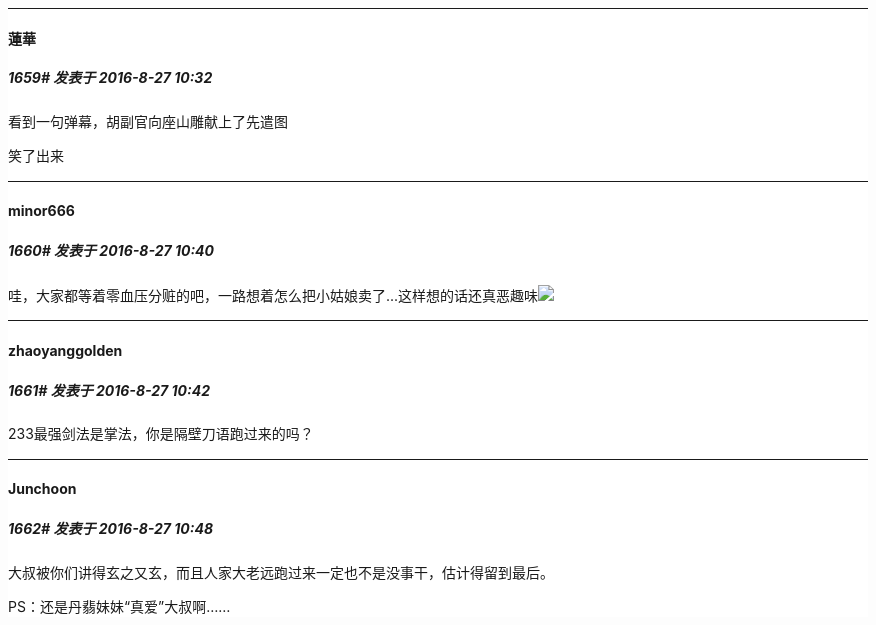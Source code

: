 

*****

####  蓮華  
##### 1659#       发表于 2016-8-27 10:32




看到一句弹幕，胡副官向座山雕献上了先遣图

笑了出来







*****

####  minor666  
##### 1660#       发表于 2016-8-27 10:40




哇，大家都等着零血压分赃的吧，一路想着怎么把小姑娘卖了...这样想的话还真恶趣味<img src="https://static.saraba1st.com/image/smiley/face/100.gif" referrerpolicy="no-referrer">







*****

####  zhaoyanggolden  
##### 1661#       发表于 2016-8-27 10:42




233最强剑法是掌法，你是隔壁刀语跑过来的吗？







*****

####  Junchoon  
##### 1662#       发表于 2016-8-27 10:48




大叔被你们讲得玄之又玄，而且人家大老远跑过来一定也不是没事干，估计得留到最后。

PS：还是丹翡妹妹“真爱”大叔啊……






